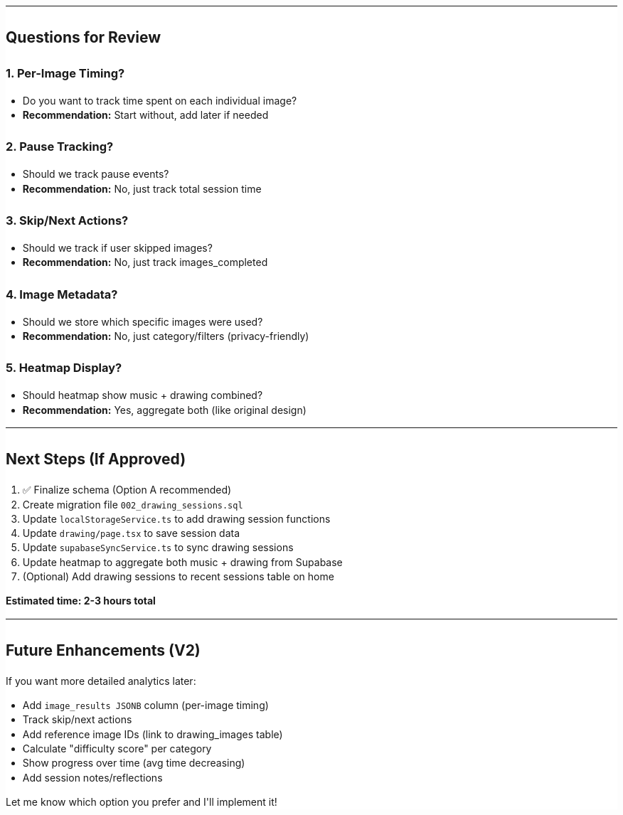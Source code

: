 
---

## Questions for Review

### **1. Per-Image Timing?**
- Do you want to track time spent on each individual image?
- **Recommendation:** Start without, add later if needed

### **2. Pause Tracking?**
- Should we track pause events?
- **Recommendation:** No, just track total session time

### **3. Skip/Next Actions?**
- Should we track if user skipped images?
- **Recommendation:** No, just track images_completed

### **4. Image Metadata?**
- Should we store which specific images were used?
- **Recommendation:** No, just category/filters (privacy-friendly)

### **5. Heatmap Display?**
- Should heatmap show music + drawing combined?
- **Recommendation:** Yes, aggregate both (like original design)

---

## Next Steps (If Approved)

1. ✅ Finalize schema (Option A recommended)
2. Create migration file `002_drawing_sessions.sql`
3. Update `localStorageService.ts` to add drawing session functions
4. Update `drawing/page.tsx` to save session data
5. Update `supabaseSyncService.ts` to sync drawing sessions
6. Update heatmap to aggregate both music + drawing from Supabase
7. (Optional) Add drawing sessions to recent sessions table on home

**Estimated time: 2-3 hours total**

---

## Future Enhancements (V2)

If you want more detailed analytics later:
- Add `image_results JSONB` column (per-image timing)
- Track skip/next actions
- Add reference image IDs (link to drawing_images table)
- Calculate "difficulty score" per category
- Show progress over time (avg time decreasing)
- Add session notes/reflections

Let me know which option you prefer and I'll implement it!
